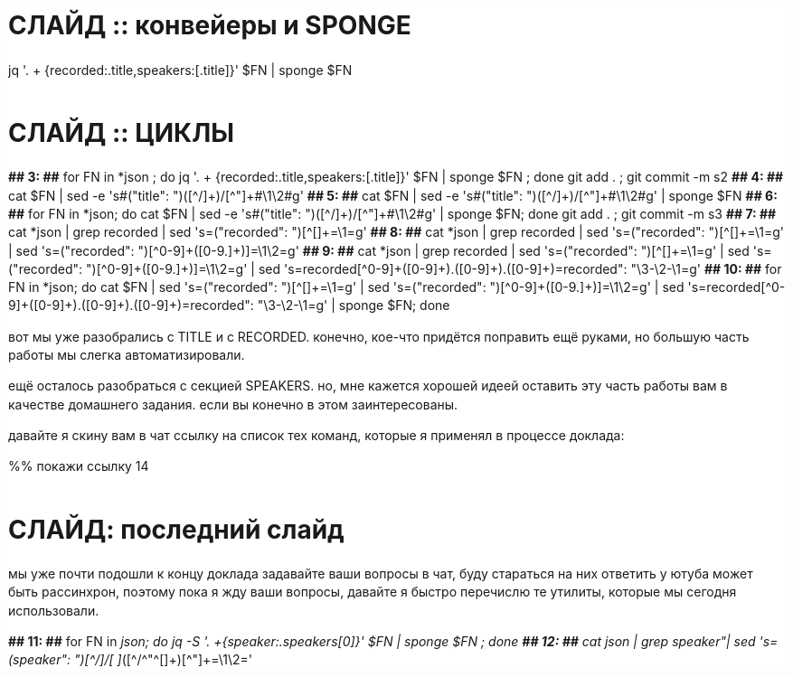 # СЛАЙД :: конвейеры и SPONGE

jq '. + {recorded:.title,speakers:[.title]}' $FN | sponge $FN

# СЛАЙД :: ЦИКЛЫ


**## 3: ##** for FN in *json ; do jq '. + {recorded:.title,speakers:[.title]}' $FN | sponge $FN ; done
git add . ; git commit -m s2
**## 4: ##** cat $FN | sed -e 's#\("title": "\)\([^/]\+\)/[^"]\+#\1\2#g'
**## 5: ##** cat $FN | sed -e 's#\("title": "\)\([^/]\+\)/[^"]\+#\1\2#g' | sponge $FN
**## 6: ##** for FN in *json; do cat $FN | sed -e 's#\("title": "\)\([^/]\+\)/[^"]\+#\1\2#g' | sponge $FN; done
git add . ; git commit -m s3
**## 7: ##** cat *json | grep recorded | sed 's=\("recorded": "\)[^[]\+=\1=g'
**## 8: ##** cat *json | grep recorded | sed 's=\("recorded": "\)[^[]\+=\1=g' | sed 's=\("recorded": "\)[^0-9]\+\([0-9\.]\+\)]=\1\2=g'
**## 9: ##** cat *json | grep recorded | sed 's=\("recorded": "\)[^[]\+=\1=g' | sed 's=\("recorded": "\)[^0-9]\+\([0-9\.]\+\)]=\1\2=g' | sed 's=recorded[^0-9]\+\([0-9]\+\)\.\([0-9]\+\)\.\([0-9]\+\)=recorded": "\3-\2-\1=g'
**## 10: ##** for FN in *json; do cat $FN | sed 's=\("recorded": "\)[^[]\+=\1=g' | sed 's=\("recorded": "\)[^0-9]\+\([0-9\.]\+\)]=\1\2=g' | sed 's=recorded[^0-9]\+\([0-9]\+\)\.\([0-9]\+\)\.\([0-9]\+\)=recorded": "\3-\2-\1=g' | sponge $FN; done 

вот мы уже разобрались с TITLE и с RECORDED. конечно, кое-что придётся поправить ещё руками, но большую часть работы мы слегка автоматизировали.

ещё осталось разобраться с секцией SPEAKERS. но, мне кажется хорошей идеей оставить эту часть работы вам в качестве домашнего задания. если вы конечно в этом заинтересованы.

давайте я скину вам в чат ссылку на список тех команд, которые я применял в процессе доклада:

%% покажи ссылку 14



# СЛАЙД: последний слайд

мы уже почти подошли к концу доклада
задавайте ваши вопросы в чат, буду стараться на них ответить
у ютуба может быть рассинхрон, поэтому пока я жду ваши вопросы, давайте я быстро перечислю те утилиты, которые мы сегодня использовали.





**## 11: ##** for FN in *json; do jq -S '. +{speaker:.speakers[0]}' $FN | sponge $FN ; done
**## 12: ##** cat *json | grep speaker\"| sed 's=\(speaker": "\)[^/]*/[ ]*\([^/^"^[]\+\)[^"]\+=\1\2='



